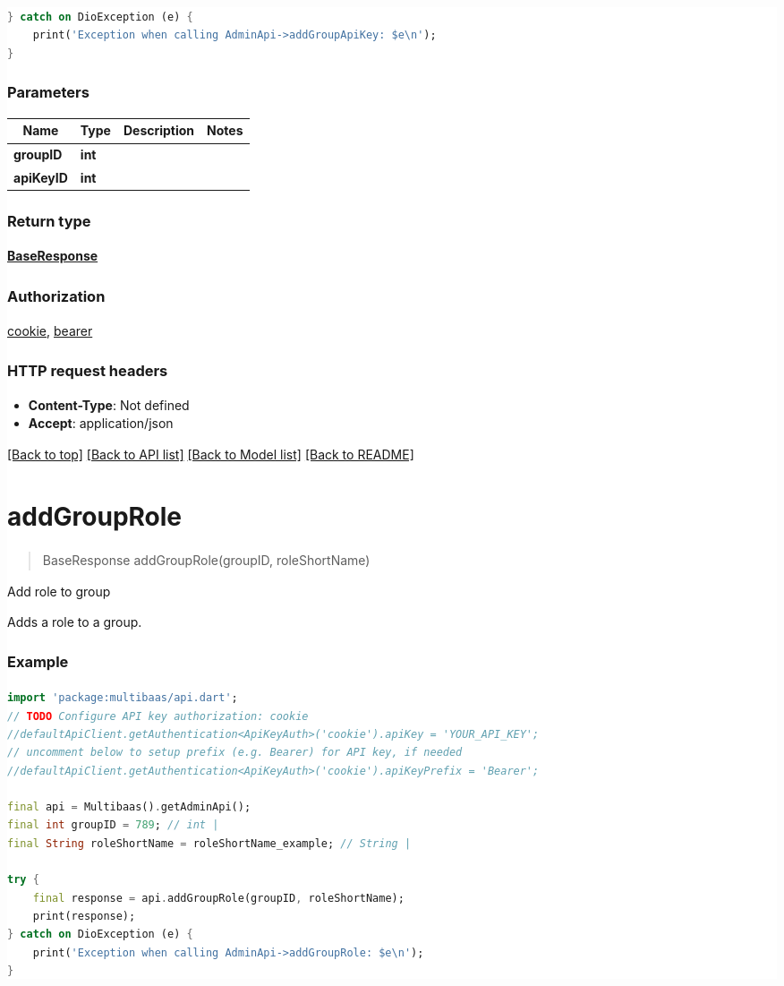 ```dart
} catch on DioException (e) {
    print('Exception when calling AdminApi->addGroupApiKey: $e\n');
}
```

### Parameters

Name | Type | Description  | Notes
------------- | ------------- | ------------- | -------------
 **groupID** | **int**|  | 
 **apiKeyID** | **int**|  | 

### Return type

[**BaseResponse**](BaseResponse.md)

### Authorization

[cookie](../README.md#cookie), [bearer](../README.md#bearer)

### HTTP request headers

 - **Content-Type**: Not defined
 - **Accept**: application/json

[[Back to top]](#) [[Back to API list]](../README.md#documentation-for-api-endpoints) [[Back to Model list]](../README.md#documentation-for-models) [[Back to README]](../README.md)

# **addGroupRole**
> BaseResponse addGroupRole(groupID, roleShortName)

Add role to group

Adds a role to a group.

### Example
```dart
import 'package:multibaas/api.dart';
// TODO Configure API key authorization: cookie
//defaultApiClient.getAuthentication<ApiKeyAuth>('cookie').apiKey = 'YOUR_API_KEY';
// uncomment below to setup prefix (e.g. Bearer) for API key, if needed
//defaultApiClient.getAuthentication<ApiKeyAuth>('cookie').apiKeyPrefix = 'Bearer';

final api = Multibaas().getAdminApi();
final int groupID = 789; // int | 
final String roleShortName = roleShortName_example; // String | 

try {
    final response = api.addGroupRole(groupID, roleShortName);
    print(response);
} catch on DioException (e) {
    print('Exception when calling AdminApi->addGroupRole: $e\n');
}
```
